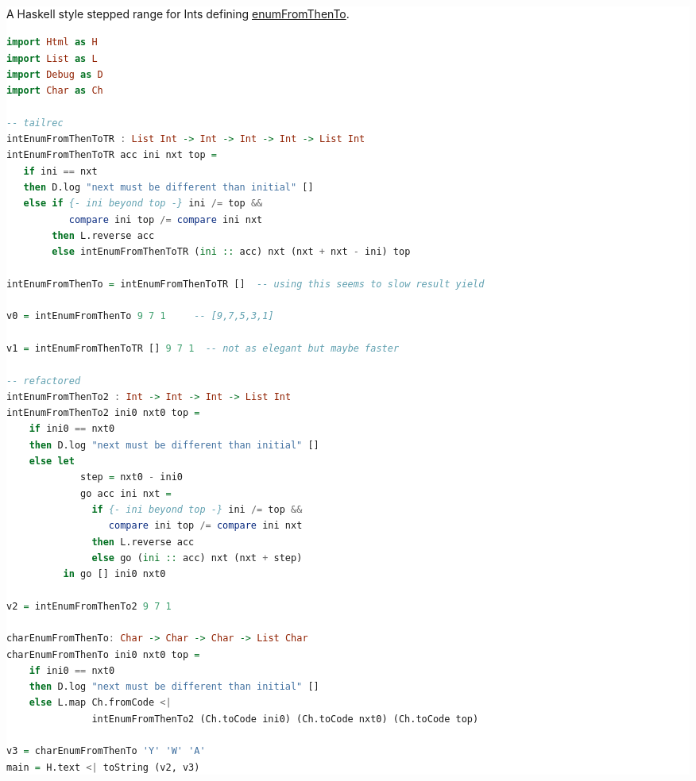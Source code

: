 A Haskell style stepped range for Ints defining [enumFromThenTo](http://hackage.haskell.org/package/base/docs/Prelude.html#v:enumFromThenTo).

```haskell
import Html as H
import List as L
import Debug as D
import Char as Ch

-- tailrec
intEnumFromThenToTR : List Int -> Int -> Int -> Int -> List Int
intEnumFromThenToTR acc ini nxt top = 
   if ini == nxt 
   then D.log "next must be different than initial" []
   else if {- ini beyond top -} ini /= top && 
           compare ini top /= compare ini nxt 
        then L.reverse acc
        else intEnumFromThenToTR (ini :: acc) nxt (nxt + nxt - ini) top

intEnumFromThenTo = intEnumFromThenToTR []  -- using this seems to slow result yield

v0 = intEnumFromThenTo 9 7 1     -- [9,7,5,3,1]

v1 = intEnumFromThenToTR [] 9 7 1  -- not as elegant but maybe faster

-- refactored
intEnumFromThenTo2 : Int -> Int -> Int -> List Int
intEnumFromThenTo2 ini0 nxt0 top =
    if ini0 == nxt0 
    then D.log "next must be different than initial" []
    else let 
             step = nxt0 - ini0
             go acc ini nxt = 
               if {- ini beyond top -} ini /= top && 
                  compare ini top /= compare ini nxt 
               then L.reverse acc
               else go (ini :: acc) nxt (nxt + step)
          in go [] ini0 nxt0      

v2 = intEnumFromThenTo2 9 7 1

charEnumFromThenTo: Char -> Char -> Char -> List Char
charEnumFromThenTo ini0 nxt0 top = 
    if ini0 == nxt0 
    then D.log "next must be different than initial" []
    else L.map Ch.fromCode <| 
               intEnumFromThenTo2 (Ch.toCode ini0) (Ch.toCode nxt0) (Ch.toCode top)

v3 = charEnumFromThenTo 'Y' 'W' 'A'
main = H.text <| toString (v2, v3)
```
